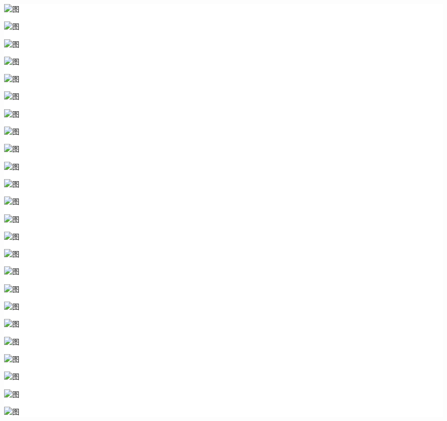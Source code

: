 ![图](http://news.nankai.edu.cn/ywsd/system/2022/12/05/4)

![图](http://news.nankai.edu.cn/ywsd/system/2022/12/05/0)

![图](http://news.nankai.edu.cn/ywsd/system/2022/12/05/0)

![图](http://news.nankai.edu.cn/ywsd/system/2022/12/05/0)

![图](http://news.nankai.edu.cn/ywsd/system/2022/12/05/3)

![图](http://news.nankai.edu.cn/ywsd/system/2022/12/05/0)

![图](http://news.nankai.edu.cn/ywsd/system/2022/12/05/0)

![图](http://news.nankai.edu.cn/)

![图](http://news.nankai.edu.cn/ywsd/system/2022/12/05/2)

![图](http://news.nankai.edu.cn/ywsd/system/2022/12/05/9)

![图](http://news.nankai.edu.cn/ywsd/system/2022/12/05/4)

![图](http://news.nankai.edu.cn/)

![图](http://news.nankai.edu.cn/ywsd/system/2022/12/05/0)

![图](http://news.nankai.edu.cn/ywsd/system/2022/12/05/0)

![图](http://news.nankai.edu.cn/ywsd/system/2022/12/05/0)

![图](http://news.nankai.edu.cn/)

![图](http://news.nankai.edu.cn/ywsd/system/2022/12/05/3)

![图](http://news.nankai.edu.cn/ywsd/system/2022/12/05/0)

![图](http://news.nankai.edu.cn/ywsd/system/2022/12/05/0)

![图](http://news.nankai.edu.cn/)

![图](http://news.nankai.edu.cn/ywsd/system/2022/12/05/c)

![图](http://news.nankai.edu.cn/ywsd/system/2022/12/05/i)

![图](http://news.nankai.edu.cn/ywsd/system/2022/12/05/p)

![图](http://news.nankai.edu.cn/)
